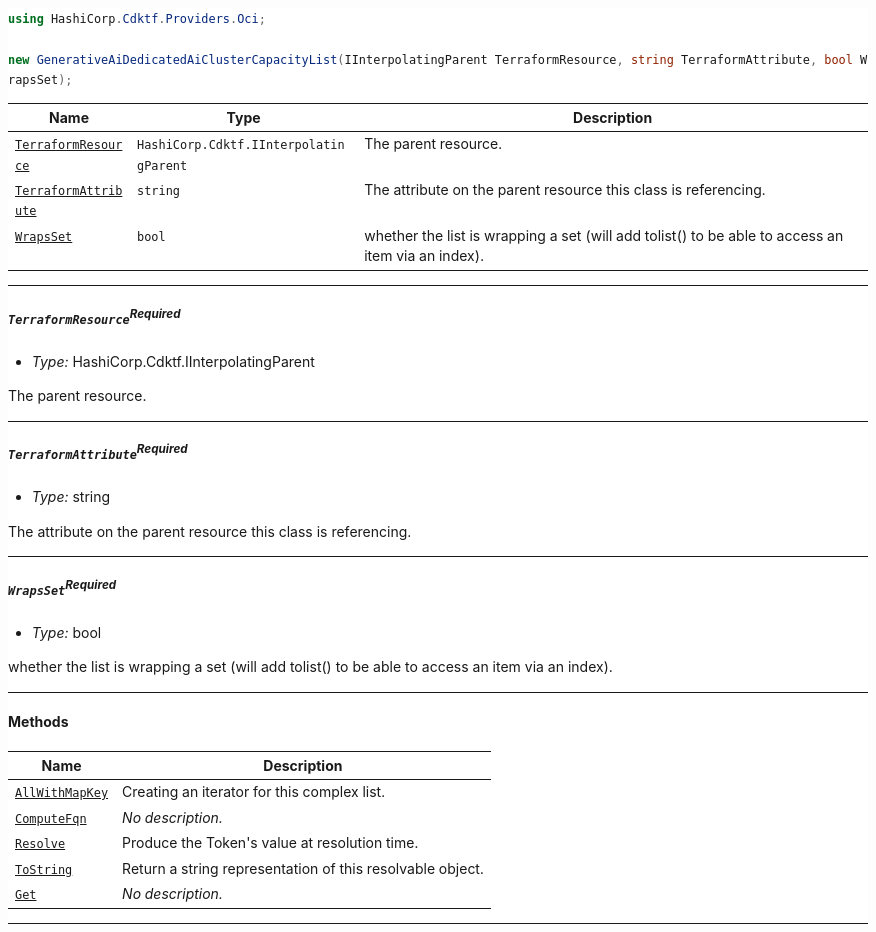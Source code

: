 ```csharp
using HashiCorp.Cdktf.Providers.Oci;

new GenerativeAiDedicatedAiClusterCapacityList(IInterpolatingParent TerraformResource, string TerraformAttribute, bool WrapsSet);
```

| **Name** | **Type** | **Description** |
| --- | --- | --- |
| <code><a href="#rhizo-co-terraform-provider-oci.generativeAiDedicatedAiCluster.GenerativeAiDedicatedAiClusterCapacityList.Initializer.parameter.terraformResource">TerraformResource</a></code> | <code>HashiCorp.Cdktf.IInterpolatingParent</code> | The parent resource. |
| <code><a href="#rhizo-co-terraform-provider-oci.generativeAiDedicatedAiCluster.GenerativeAiDedicatedAiClusterCapacityList.Initializer.parameter.terraformAttribute">TerraformAttribute</a></code> | <code>string</code> | The attribute on the parent resource this class is referencing. |
| <code><a href="#rhizo-co-terraform-provider-oci.generativeAiDedicatedAiCluster.GenerativeAiDedicatedAiClusterCapacityList.Initializer.parameter.wrapsSet">WrapsSet</a></code> | <code>bool</code> | whether the list is wrapping a set (will add tolist() to be able to access an item via an index). |

---

##### `TerraformResource`<sup>Required</sup> <a name="TerraformResource" id="rhizo-co-terraform-provider-oci.generativeAiDedicatedAiCluster.GenerativeAiDedicatedAiClusterCapacityList.Initializer.parameter.terraformResource"></a>

- *Type:* HashiCorp.Cdktf.IInterpolatingParent

The parent resource.

---

##### `TerraformAttribute`<sup>Required</sup> <a name="TerraformAttribute" id="rhizo-co-terraform-provider-oci.generativeAiDedicatedAiCluster.GenerativeAiDedicatedAiClusterCapacityList.Initializer.parameter.terraformAttribute"></a>

- *Type:* string

The attribute on the parent resource this class is referencing.

---

##### `WrapsSet`<sup>Required</sup> <a name="WrapsSet" id="rhizo-co-terraform-provider-oci.generativeAiDedicatedAiCluster.GenerativeAiDedicatedAiClusterCapacityList.Initializer.parameter.wrapsSet"></a>

- *Type:* bool

whether the list is wrapping a set (will add tolist() to be able to access an item via an index).

---

#### Methods <a name="Methods" id="Methods"></a>

| **Name** | **Description** |
| --- | --- |
| <code><a href="#rhizo-co-terraform-provider-oci.generativeAiDedicatedAiCluster.GenerativeAiDedicatedAiClusterCapacityList.allWithMapKey">AllWithMapKey</a></code> | Creating an iterator for this complex list. |
| <code><a href="#rhizo-co-terraform-provider-oci.generativeAiDedicatedAiCluster.GenerativeAiDedicatedAiClusterCapacityList.computeFqn">ComputeFqn</a></code> | *No description.* |
| <code><a href="#rhizo-co-terraform-provider-oci.generativeAiDedicatedAiCluster.GenerativeAiDedicatedAiClusterCapacityList.resolve">Resolve</a></code> | Produce the Token's value at resolution time. |
| <code><a href="#rhizo-co-terraform-provider-oci.generativeAiDedicatedAiCluster.GenerativeAiDedicatedAiClusterCapacityList.toString">ToString</a></code> | Return a string representation of this resolvable object. |
| <code><a href="#rhizo-co-terraform-provider-oci.generativeAiDedicatedAiCluster.GenerativeAiDedicatedAiClusterCapacityList.get">Get</a></code> | *No description.* |

---
